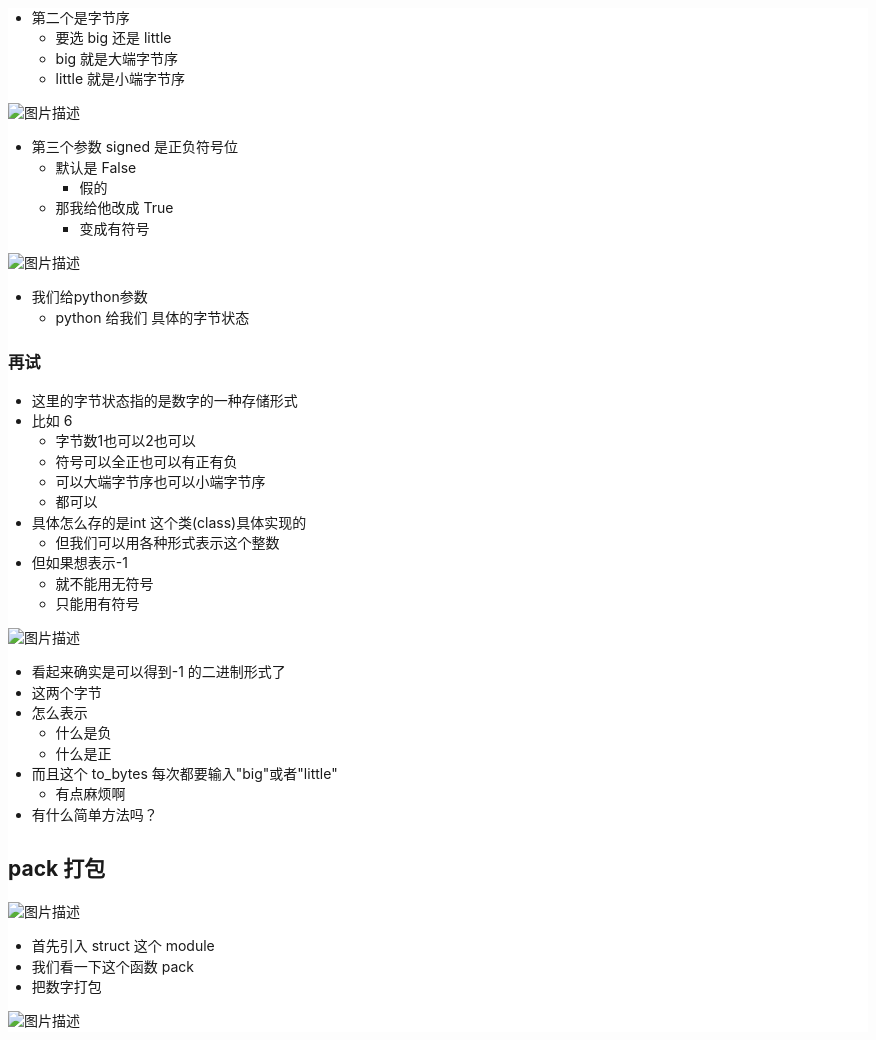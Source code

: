 - 第二个是字节序
    - 要选 big 还是 little
    - big 就是大端字节序
    - little 就是小端字节序

![图片描述](https://doc.shiyanlou.com/courses/uid1190679-20220910-1662795643237)

- 第三个参数 signed 是正负符号位
  - 默认是 False
	- 假的
  - 那我给他改成 True
	  - 变成有符号

![图片描述](https://doc.shiyanlou.com/courses/uid1190679-20220910-1662795670890)

- 我们给python参数
	- python 给我们 具体的字节状态

### 再试

- 这里的字节状态指的是数字的一种存储形式
- 比如 6
	- 字节数1也可以2也可以
	- 符号可以全正也可以有正有负
	- 可以大端字节序也可以小端字节序
	- 都可以
- 具体怎么存的是int 这个类(class)具体实现的
	- 但我们可以用各种形式表示这个整数
- 但如果想表示-1
	- 就不能用无符号
	- 只能用有符号

![图片描述](https://doc.shiyanlou.com/courses/uid1190679-20210819-1629369477781)

- 看起来确实是可以得到-1 的二进制形式了
- 这两个字节
- 怎么表示
  - 什么是负
  - 什么是正
- 而且这个 to_bytes 每次都要输入"big"或者"little"
	- 有点麻烦啊
- 有什么简单方法吗？

## pack 打包

![图片描述](https://doc.shiyanlou.com/courses/uid1190679-20210819-1629374715411)

- 首先引入 struct 这个 module
- 我们看一下这个函数 pack
- 把数字打包

![图片描述](https://doc.shiyanlou.com/courses/uid1190679-20210914-1631571553665)

